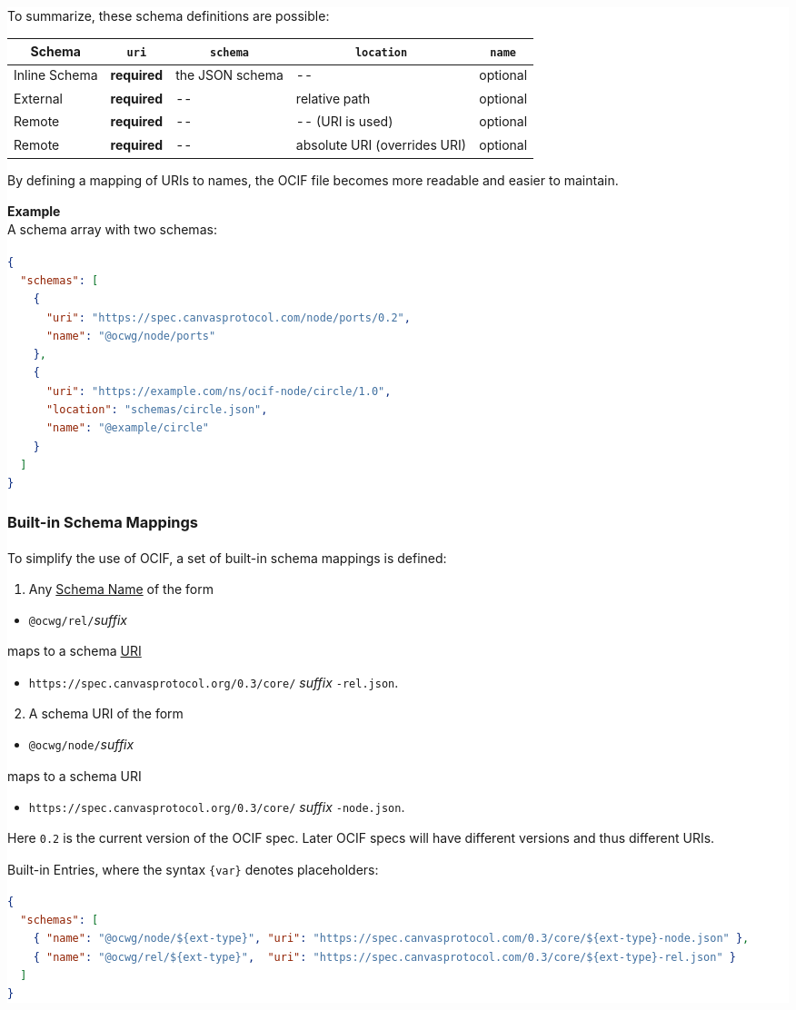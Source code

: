 To summarize, these schema definitions are possible:

| Schema        | `uri`        | `schema`        | `location`                   | `name`   |
|---------------|--------------|-----------------|------------------------------|----------|
| Inline Schema | **required** | the JSON schema | --                           | optional |
| External      | **required** | --              | relative path                | optional |
| Remote        | **required** | --              | -- (URI is used)             | optional |
| Remote        | **required** | --              | absolute URI (overrides URI) | optional |



By defining a mapping of URIs to names, the OCIF file becomes more readable and easier to maintain.

**Example**  
A schema array with two schemas:
```json 
{
  "schemas": [
    {
      "uri": "https://spec.canvasprotocol.com/node/ports/0.2",
      "name": "@ocwg/node/ports"
    },
    {
      "uri": "https://example.com/ns/ocif-node/circle/1.0",
      "location": "schemas/circle.json",
      "name": "@example/circle"
    }
  ]
}
```

### Built-in Schema Mappings
To simplify the use of OCIF, a set of built-in schema mappings is defined:

1) Any [Schema Name](#schema-name) of the form  

- `@ocwg/rel/`_suffix_ 

maps to a schema [URI](#uri)  

- `https://spec.canvasprotocol.org/0.3/core/` _suffix_ `-rel.json`.

2) A schema URI of the form

- `@ocwg/node/`_suffix_

maps to a schema URI

- `https://spec.canvasprotocol.org/0.3/core/` _suffix_ `-node.json`.

Here `0.2` is the current version of the OCIF spec. Later OCIF specs will have different versions and thus different URIs.

Built-in Entries, where the syntax `{var}` denotes placeholders:
```json
{
  "schemas": [
    { "name": "@ocwg/node/${ext-type}", "uri": "https://spec.canvasprotocol.com/0.3/core/${ext-type}-node.json" },
    { "name": "@ocwg/rel/${ext-type}",  "uri": "https://spec.canvasprotocol.com/0.3/core/${ext-type}-rel.json" }
  ]
}
```
